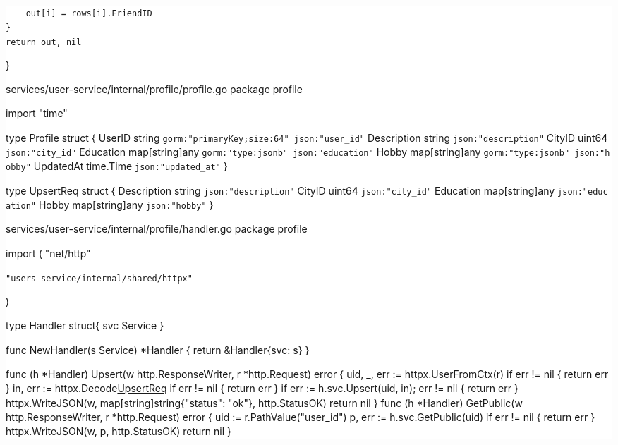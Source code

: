 		out[i] = rows[i].FriendID
	}
	return out, nil
}

services/user-service/internal/profile/profile.go
package profile

import "time"

type Profile struct {
	UserID      string         `gorm:"primaryKey;size:64" json:"user_id"`
	Description string         `json:"description"`
	CityID      uint64         `json:"city_id"`
	Education   map[string]any `gorm:"type:jsonb" json:"education"`
	Hobby       map[string]any `gorm:"type:jsonb" json:"hobby"`
	UpdatedAt   time.Time      `json:"updated_at"`
}

type UpsertReq struct {
	Description string         `json:"description"`
	CityID      uint64         `json:"city_id"`
	Education   map[string]any `json:"education"`
	Hobby       map[string]any `json:"hobby"`
}

services/user-service/internal/profile/handler.go
package profile

import (
	"net/http"

	"users-service/internal/shared/httpx"
)

type Handler struct{ svc Service }

func NewHandler(s Service) *Handler { return &Handler{svc: s} }

func (h *Handler) Upsert(w http.ResponseWriter, r *http.Request) error {
	uid, _, err := httpx.UserFromCtx(r)
	if err != nil {
		return err
	}
	in, err := httpx.Decode[UpsertReq](r)
	if err != nil {
		return err
	}
	if err := h.svc.Upsert(uid, in); err != nil {
		return err
	}
	httpx.WriteJSON(w, map[string]string{"status": "ok"}, http.StatusOK)
	return nil
}
func (h *Handler) GetPublic(w http.ResponseWriter, r *http.Request) error {
	uid := r.PathValue("user_id")
	p, err := h.svc.GetPublic(uid)
	if err != nil {
		return err
	}
	httpx.WriteJSON(w, p, http.StatusOK)
	return nil
}

